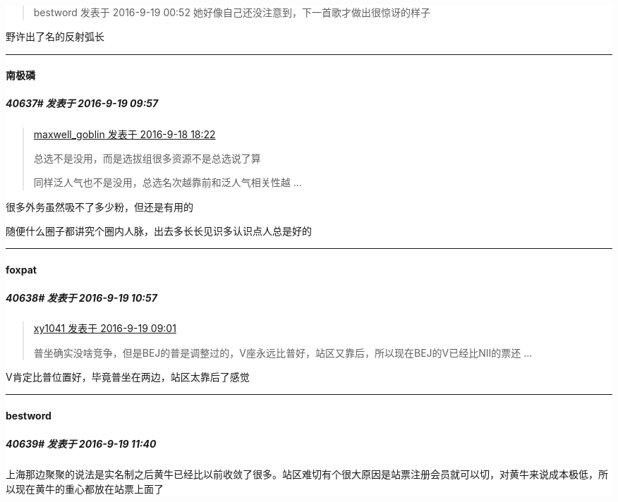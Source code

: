 

<blockquote>bestword 发表于 2016-9-19 00:52
她好像自己还没注意到，下一首歌才做出很惊讶的样子</blockquote>
野许出了名的反射弧长







-----

####  南极磷  
##### 40637#       发表于 2016-9-19 09:57



<blockquote><a href="httphttps://bbs.saraba1st.com/2b/forum.php?mod=redirect&amp;goto=findpost&amp;pid=33616747&amp;ptid=1105387" target="_blank">maxwell_goblin 发表于 2016-9-18 18:22</a>

总选不是没用，而是选拔组很多资源不是总选说了算

同样泛人气也不是没用，总选名次越靠前和泛人气相关性越 ...</blockquote>
很多外务虽然吸不了多少粉，但还是有用的

随便什么圈子都讲究个圈内人脉，出去多长长见识多认识点人总是好的







-----

####  foxpat  
##### 40638#       发表于 2016-9-19 10:57



<blockquote><a href="httphttps://bbs.saraba1st.com/2b/forum.php?mod=redirect&amp;goto=findpost&amp;pid=33621137&amp;ptid=1105387" target="_blank">xy1041 发表于 2016-9-19 09:01</a>

普坐确实没啥竞争，但是BEJ的普是调整过的，V座永远比普好，站区又靠后，所以现在BEJ的V已经比NII的票还 ...</blockquote>
V肯定比普位置好，毕竟普坐在两边，站区太靠后了感觉








-----

####  bestword  
##### 40639#       发表于 2016-9-19 11:40




上海那边聚聚的说法是实名制之后黄牛已经比以前收敛了很多。站区难切有个很大原因是站票注册会员就可以切，对黄牛来说成本极低，所以现在黄牛的重心都放在站票上面了




